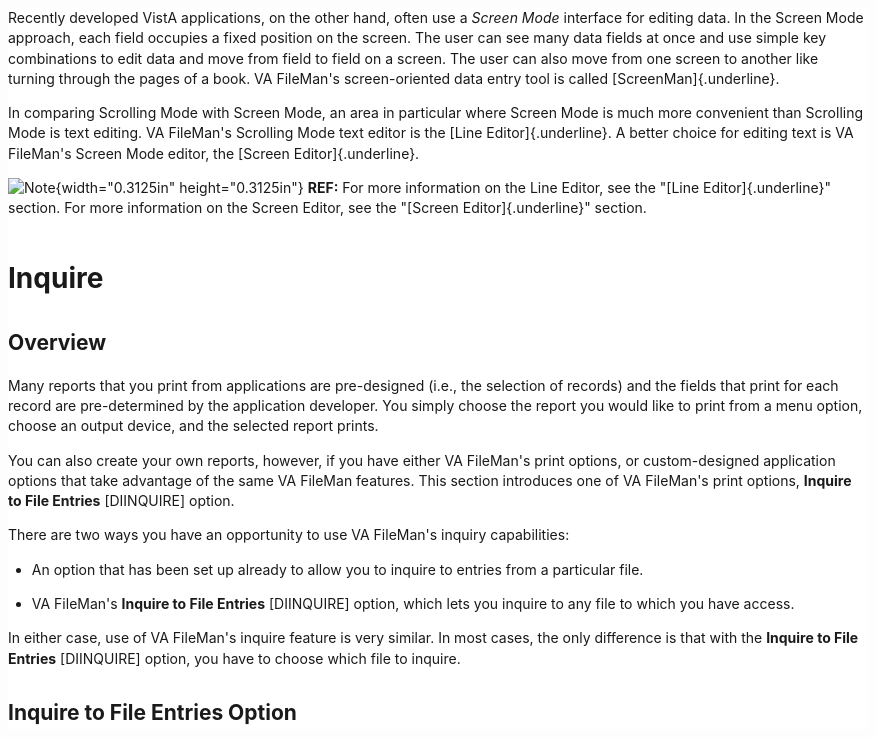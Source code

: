 Recently developed VistA applications, on the other hand, often use a
*Screen Mode* interface for editing data. In the Screen Mode approach,
each field occupies a fixed position on the screen. The user can see
many data fields at once and use simple key combinations to edit data
and move from field to field on a screen. The user can also move from
one screen to another like turning through the pages of a book. VA
FileMan's screen-oriented data entry tool is called
[ScreenMan]{.underline}.

In comparing Scrolling Mode with Screen Mode, an area in particular
where Screen Mode is much more convenient than Scrolling Mode is text
editing. VA FileMan's Scrolling Mode text editor is the [Line
Editor]{.underline}. A better choice for editing text is VA FileMan's
Screen Mode editor, the [Screen Editor]{.underline}.

![Note](images/media/image2.png){width="0.3125in" height="0.3125in"}
**REF:** For more information on the Line Editor, see the "[Line
Editor]{.underline}" section. For more information on the Screen Editor,
see the "[Screen Editor]{.underline}" section.

Inquire
=======

Overview
--------

Many reports that you print from applications are pre-designed
(i.e., the selection of records) and the fields that print for each
record are pre-determined by the application developer. You simply
choose the report you would like to print from a menu option, choose an
output device, and the selected report prints.

You can also create your own reports, however, if you have either VA
FileMan's print options, or custom-designed application options that
take advantage of the same VA FileMan features. This section introduces
one of VA FileMan's print options, **Inquire to File Entries**
\[DIINQUIRE\] option.

There are two ways you have an opportunity to use VA FileMan's inquiry
capabilities:

-   An option that has been set up already to allow you to inquire to
    entries from a particular file.

-   VA FileMan's **Inquire to File Entries** \[DIINQUIRE\] option, which
    lets you inquire to any file to which you have access.

In either case, use of VA FileMan's inquire feature is very similar. In
most cases, the only difference is that with the **Inquire to File
Entries** \[DIINQUIRE\] option, you have to choose which file to
inquire.

Inquire to File Entries Option
------------------------------
